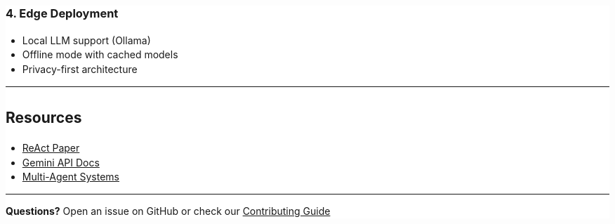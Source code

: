 ### 4. **Edge Deployment**
- Local LLM support (Ollama)
- Offline mode with cached models
- Privacy-first architecture

---

## Resources

- [ReAct Paper](https://arxiv.org/abs/2210.03629)
- [Gemini API Docs](https://ai.google.dev/docs)
- [Multi-Agent Systems](https://en.wikipedia.org/wiki/Multi-agent_system)

---

**Questions?** Open an issue on GitHub or check our [Contributing Guide](CONTRIBUTING.md)
